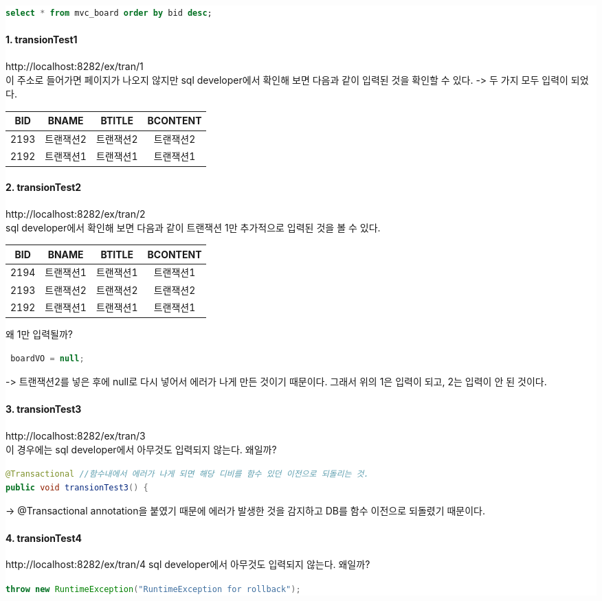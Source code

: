 ```sql
select * from mvc_board order by bid desc;
```

#### 1. transionTest1

http://localhost:8282/ex/tran/1  
이 주소로 들어가면 페이지가 나오지 않지만 sql developer에서 확인해 보면 다음과 같이 입력된 것을 확인할 수 있다. -> 두 가지 모두 입력이 되었다.

|  BID  |   BNAME   |  BTITLE   | BCONTENT  |
| :---: | :-------: | :-------: | :-------: |
| 2193  | 트랜잭션2 | 트랜잭션2 | 트랜잭션2 |
| 2192  | 트랜잭션1 | 트랜잭션1 | 트랜잭션1 |

#### 2. transionTest2

http://localhost:8282/ex/tran/2  
sql developer에서 확인해 보면 다음과 같이 트랜잭션 1만 추가적으로 입력된 것을 볼 수 있다.

|  BID  |   BNAME   |  BTITLE   | BCONTENT  |
| :---: | :-------: | :-------: | :-------: |
| 2194  | 트랜잭션1 | 트랜잭션1 | 트랜잭션1 |
| 2193  | 트랜잭션2 | 트랜잭션2 | 트랜잭션2 |
| 2192  | 트랜잭션1 | 트랜잭션1 | 트랜잭션1 |

왜 1만 입력될까? 

```java
 boardVO = null;
```

-> 트랜잭션2를 넣은 후에 null로 다시 넣어서 에러가 나게 만든 것이기 때문이다.
그래서 위의 1은 입력이 되고, 2는 입력이 안 된 것이다.

#### 3. transionTest3

http://localhost:8282/ex/tran/3  
이 경우에는 sql developer에서 아무것도 입력되지 않는다. 왜일까?

```java
@Transactional //함수내에서 에러가 나게 되면 해당 디비를 함수 있던 이전으로 되돌리는 것.
public void transionTest3() {
```

->  @Transactional annotation을 붙였기 때문에 에러가 발생한 것을 감지하고 DB를 함수 이전으로 되돌렸기 때문이다.

#### 4. transionTest4

http://localhost:8282/ex/tran/4
sql developer에서 아무것도 입력되지 않는다. 왜일까?

```java
throw new RuntimeException("RuntimeException for rollback");
```
